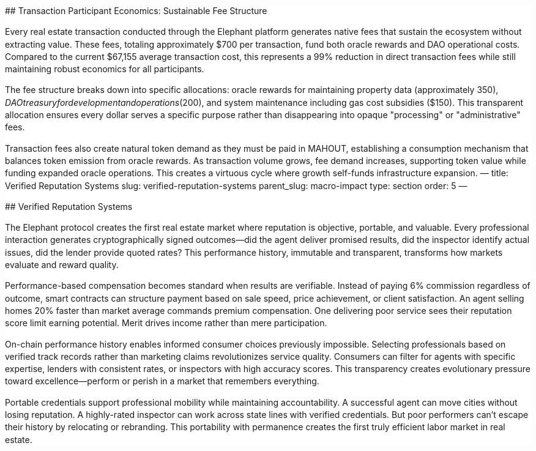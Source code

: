 \## Transaction Participant Economics: Sustainable Fee Structure

Every real estate transaction conducted through the Elephant platform
generates native fees that sustain the ecosystem without extracting
value. These fees, totaling approximately $700 per transaction, fund
both oracle rewards and DAO operational costs. Compared to the current
$67,155 average transaction cost, this represents a 99% reduction in
direct transaction fees while still maintaining robust economics for all
participants.

The fee structure breaks down into specific allocations: oracle rewards
for maintaining property data (approximately $350), DAO treasury for
development and operations ($200), and system maintenance including gas
cost subsidies ($150). This transparent allocation ensures every dollar
serves a specific purpose rather than disappearing into opaque
"processing" or "administrative" fees.

Transaction fees also create natural token demand as they must be paid
in MAHOUT, establishing a consumption mechanism that balances token
emission from oracle rewards. As transaction volume grows, fee demand
increases, supporting token value while funding expanded oracle
operations. This creates a virtuous cycle where growth self-funds
infrastructure expansion.
— title: Verified Reputation Systems slug: verified-reputation-systems
parent\_slug: macro-impact type: section order: 5 —

\## Verified Reputation Systems

The Elephant protocol creates the first real estate market where
reputation is objective, portable, and valuable. Every professional
interaction generates cryptographically signed outcomes—did the agent
deliver promised results, did the inspector identify actual issues, did
the lender provide quoted rates? This performance history, immutable and
transparent, transforms how markets evaluate and reward quality.

Performance-based compensation becomes standard when results are
verifiable. Instead of paying 6% commission regardless of outcome, smart
contracts can structure payment based on sale speed, price achievement,
or client satisfaction. An agent selling homes 20% faster than market
average commands premium compensation. One delivering poor service sees
their reputation score limit earning potential. Merit drives income
rather than mere participation.

On-chain performance history enables informed consumer choices
previously impossible. Selecting professionals based on verified track
records rather than marketing claims revolutionizes service quality.
Consumers can filter for agents with specific expertise, lenders with
consistent rates, or inspectors with high accuracy scores. This
transparency creates evolutionary pressure toward excellence—perform or
perish in a market that remembers everything.

Portable credentials support professional mobility while maintaining
accountability. A successful agent can move cities without losing
reputation. A highly-rated inspector can work across state lines with
verified credentials. But poor performers can’t escape their history by
relocating or rebranding. This portability with permanence creates the
first truly efficient labor market in real estate.
